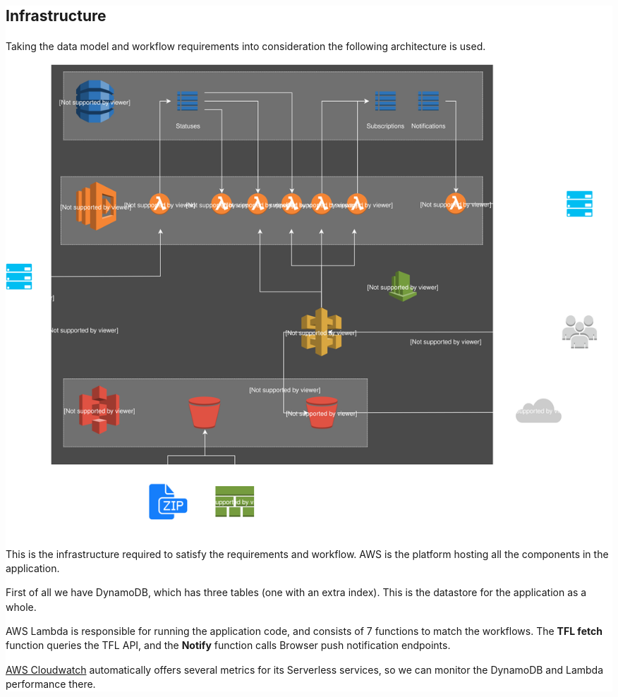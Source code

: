 ## Infrastructure
Taking the data model and workflow requirements into consideration the following architecture is used.

[![Infrastructure diagram](/assets/tube-alert/architecture.svg)](/assets/tube-alert/architecture.svg)

This is the infrastructure required to satisfy the requirements and workflow. AWS is the platform hosting all the components in the application.

First of all we have DynamoDB, which has three tables (one with an extra index). This is the datastore for the application as a whole.

AWS Lambda is responsible for running the application code, and consists of 7 functions to match the workflows. The **TFL fetch** function queries the TFL API, and the **Notify** function calls Browser push notification endpoints.

[AWS Cloudwatch](https://aws.amazon.com/cloudwatch/) automatically offers several metrics for its Serverless services, so we can monitor the DynamoDB and Lambda performance there.
